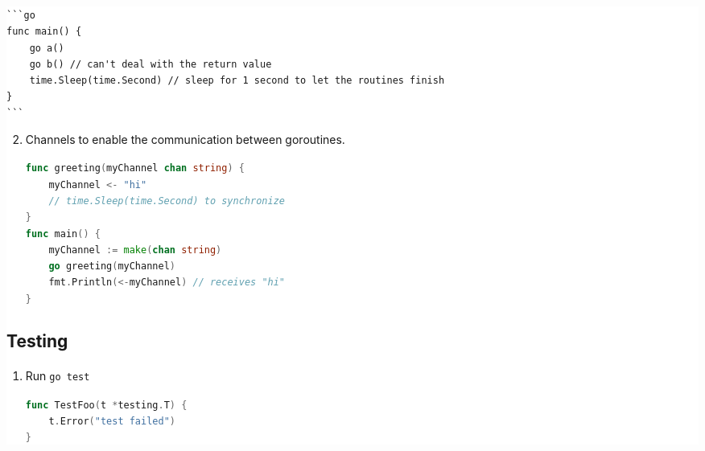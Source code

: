     ```go
    func main() {
        go a()
        go b() // can't deal with the return value
        time.Sleep(time.Second) // sleep for 1 second to let the routines finish
    }
    ```

2. Channels to enable the communication between goroutines.

    ```go
    func greeting(myChannel chan string) {
        myChannel <- "hi"
        // time.Sleep(time.Second) to synchronize
    }
    func main() {
        myChannel := make(chan string)
        go greeting(myChannel)
        fmt.Println(<-myChannel) // receives "hi"
    }
    ```

## Testing

1. Run `go test`

    ```go
    func TestFoo(t *testing.T) {
        t.Error("test failed")
    }
    ```
